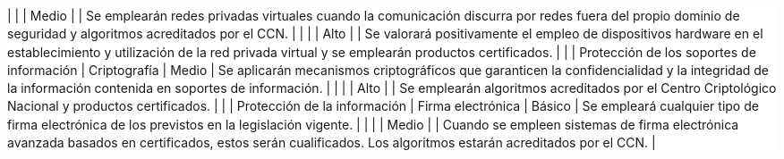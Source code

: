 |                         |                                            | Medio                                  |               | Se emplearán redes privadas virtuales cuando la comunicación discurra por redes fuera del propio dominio de seguridad y algoritmos acreditados por el CCN.                                                                                                                                                                                                                                                                                                                                                                                                                                                                                                                                                                                                                           |
|                         |                                            | Alto                                   |               | Se valorará positivamente el empleo de dispositivos hardware en el establecimiento y utilización de la red privada virtual y se emplearán productos certificados.                                                                                                                                                                                                                                                                                                                                                                                                                                                                                                                                                                                                                                           |
|                         | Protección de los soportes de información  | Criptografía                           | Medio          | Se aplicarán mecanismos criptográficos que garanticen la confidencialidad y la integridad de la información contenida en soportes de información.                                                                                                                                                                                                                                                                                                                                                                                                                                                                                                                                                                                                                                                     |
|                         |                                            | Alto                                   |               | Se emplearán algoritmos acreditados por el Centro Criptológico Nacional y productos certificados.                                                                                                                                                                                                                                                                                                                                                                                                                                                                                                                                                                                                                                           |
|                         | Protección de la información               | Firma electrónica                      | Básico         | Se empleará cualquier tipo de firma electrónica de los previstos en la legislación vigente.                                                                                                                                                                                                                                                                                                                                                                                                                                                                                                                                                                                                                                                                                                                                                                                |
|                         |                                            | Medio                                  |               | Cuando se empleen sistemas de firma electrónica avanzada basados en certificados, estos serán cualificados. Los algoritmos estarán acreditados por el CCN.                                                                                                                                                                                                                                                                                                                                                                                                                                                                                                                                                                                                                                           |